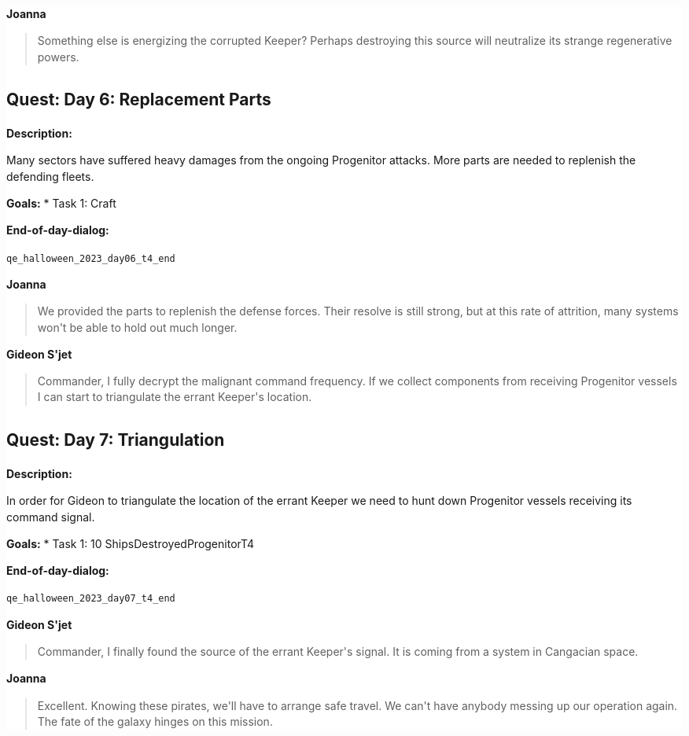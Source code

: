 **Joanna**
> Something else is energizing the corrupted Keeper? Perhaps destroying this source will neutralize its strange regenerative powers.





## Quest: Day 6: Replacement Parts

**Description:**

Many sectors have suffered heavy damages from the ongoing Progenitor attacks. More parts are needed to replenish the defending fleets.

**Goals:**
	* Task 1: Craft


**End-of-day-dialog:**


`qe_halloween_2023_day06_t4_end`

**Joanna**
> We provided the parts to replenish the defense forces. Their resolve is still strong, but at this rate of attrition, many systems won't be able to hold out much longer.

**Gideon S'jet**
> Commander, I fully decrypt the malignant command frequency. If we collect components from receiving Progenitor vessels I can start to triangulate the errant Keeper's location.





## Quest: Day 7: Triangulation

**Description:**

In order for Gideon to triangulate the location of the errant Keeper we need to hunt down Progenitor vessels receiving its command signal.

**Goals:**
	* Task 1: 10 ShipsDestroyedProgenitorT4


**End-of-day-dialog:**


`qe_halloween_2023_day07_t4_end`

**Gideon S'jet**
> Commander, I finally found the source of the errant Keeper's signal. It is coming from a system in Cangacian space.

**Joanna**
> Excellent. Knowing these pirates, we'll have to arrange safe travel. We can't have anybody messing up our operation again. The fate of the galaxy hinges on this mission.



